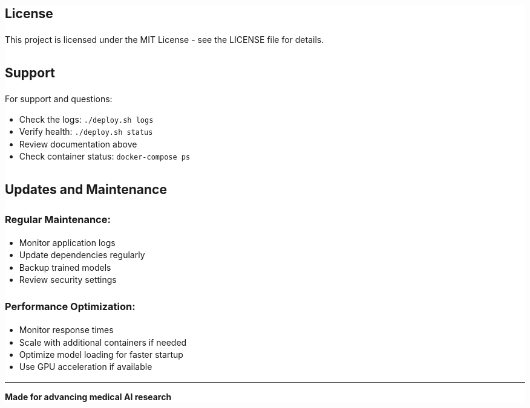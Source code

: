 ## License

This project is licensed under the MIT License - see the LICENSE file for details.

## Support

For support and questions:
- Check the logs: `./deploy.sh logs`
- Verify health: `./deploy.sh status`
- Review documentation above
- Check container status: `docker-compose ps`

## Updates and Maintenance

### Regular Maintenance:
- Monitor application logs
- Update dependencies regularly
- Backup trained models
- Review security settings

### Performance Optimization:
- Monitor response times
- Scale with additional containers if needed
- Optimize model loading for faster startup
- Use GPU acceleration if available

---

**Made for advancing medical AI research**
